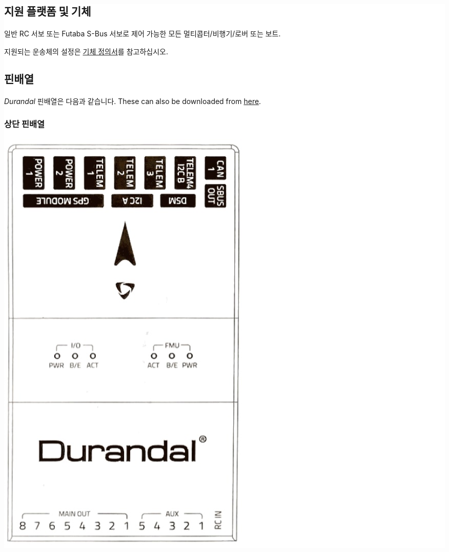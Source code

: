 
## 지원 플랫폼 및 기체

일반 RC 서보 또는 Futaba S-Bus 서보로 제어 가능한 모든 멀티콥터/비행기/로버 또는 보트.

지원되는 운송체의 설정은 [기체 정의서](../airframes/airframe_reference.md)를 참고하십시오.


## 핀배열

*Durandal* 핀배열은 다음과 같습니다. These can also be downloaded from [here](https://holybro.com/collections/autopilot-flight-controllers/products/Durandal-Pinouts).

### 상단 핀배열

![Durandal - 핀배열 평면도(개략도)](../../assets/flight_controller/durandal/durandal_pinouts_top.jpg)
